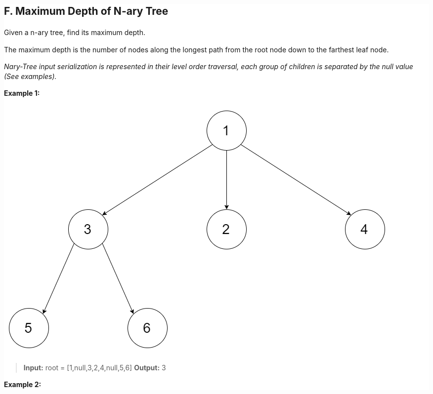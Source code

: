 
## F. Maximum Depth of N-ary Tree

Given a n-ary tree, find its maximum depth.

The maximum depth is the number of nodes along the longest path from the root node down to the farthest leaf node.

*Nary-Tree input serialization is represented in their level order traversal, each group of children is separated by the null value (See examples).*

 
**Example 1:**

![alt text](image-45.png)

> **Input:** root = [1,null,3,2,4,null,5,6]
**Output:** 3

**Example 2:**
